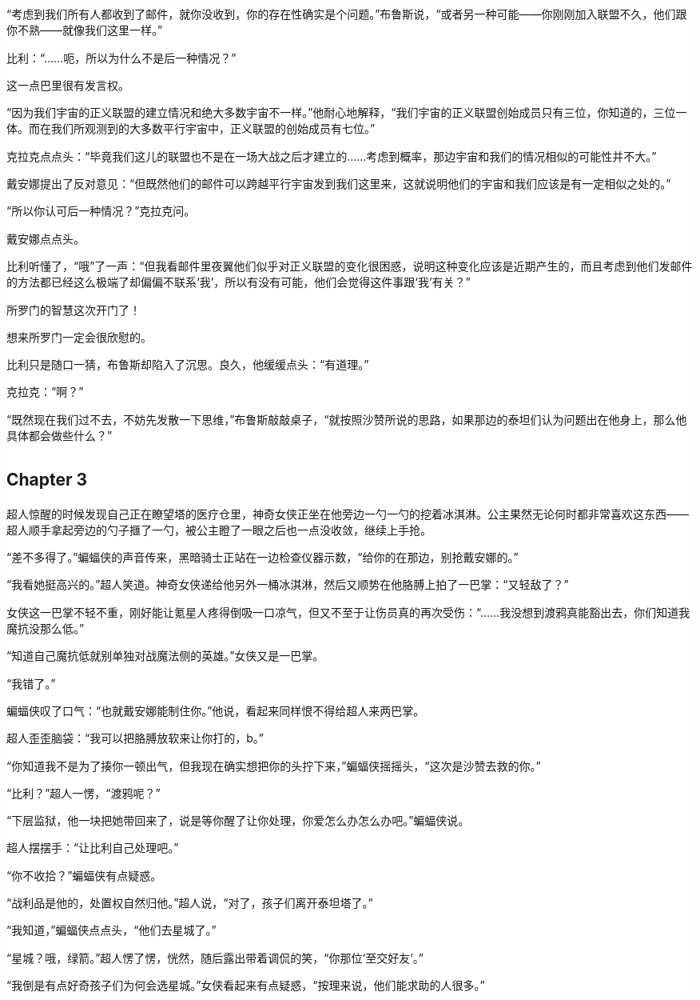 “考虑到我们所有人都收到了邮件，就你没收到，你的存在性确实是个问题。”布鲁斯说，“或者另一种可能——你刚刚加入联盟不久，他们跟你不熟——就像我们这里一样。”

比利：“……呃，所以为什么不是后一种情况？”

这一点巴里很有发言权。

“因为我们宇宙的正义联盟的建立情况和绝大多数宇宙不一样。”他耐心地解释，“我们宇宙的正义联盟创始成员只有三位，你知道的，三位一体。而在我们所观测到的大多数平行宇宙中，正义联盟的创始成员有七位。”

克拉克点点头：“毕竟我们这儿的联盟也不是在一场大战之后才建立的……考虑到概率，那边宇宙和我们的情况相似的可能性并不大。”

戴安娜提出了反对意见：“但既然他们的邮件可以跨越平行宇宙发到我们这里来，这就说明他们的宇宙和我们应该是有一定相似之处的。”

“所以你认可后一种情况？”克拉克问。

戴安娜点点头。

比利听懂了，“哦”了一声：“但我看邮件里夜翼他们似乎对正义联盟的变化很困惑，说明这种变化应该是近期产生的，而且考虑到他们发邮件的方法都已经这么极端了却偏偏不联系‘我’，所以有没有可能，他们会觉得这件事跟‘我’有关？”

所罗门的智慧这次开门了！

想来所罗门一定会很欣慰的。

比利只是随口一猜，布鲁斯却陷入了沉思。良久，他缓缓点头：“有道理。”

克拉克：“啊？”

“既然现在我们过不去，不妨先发散一下思维，”布鲁斯敲敲桌子，“就按照沙赞所说的思路，如果那边的泰坦们认为问题出在他身上，那么他具体都会做些什么？”

## Chapter 3

超人惊醒的时候发现自己正在瞭望塔的医疗仓里，神奇女侠正坐在他旁边一勺一勺的挖着冰淇淋。公主果然无论何时都非常喜欢这东西——超人顺手拿起旁边的勺子擓了一勺，被公主瞪了一眼之后也一点没收敛，继续上手抢。

“差不多得了。”蝙蝠侠的声音传来，黑暗骑士正站在一边检查仪器示数，“给你的在那边，别抢戴安娜的。”

“我看她挺高兴的。”超人笑道。神奇女侠递给他另外一桶冰淇淋，然后又顺势在他胳膊上拍了一巴掌：“又轻敌了？”

女侠这一巴掌不轻不重，刚好能让氪星人疼得倒吸一口凉气，但又不至于让伤员真的再次受伤：“……我没想到渡鸦真能豁出去，你们知道我魔抗没那么低。”

“知道自己魔抗低就别单独对战魔法侧的英雄。”女侠又是一巴掌。

“我错了。”

蝙蝠侠叹了口气：“也就戴安娜能制住你。”他说，看起来同样恨不得给超人来两巴掌。

超人歪歪脑袋：“我可以把胳膊放软来让你打的，b。”

“你知道我不是为了揍你一顿出气，但我现在确实想把你的头拧下来，”蝙蝠侠摇摇头，“这次是沙赞去救的你。”

“比利？”超人一愣，“渡鸦呢？”

“下层监狱，他一块把她带回来了，说是等你醒了让你处理，你爱怎么办怎么办吧。”蝙蝠侠说。

超人摆摆手：“让比利自己处理吧。”

“你不收拾？”蝙蝠侠有点疑惑。

“战利品是他的，处置权自然归他。”超人说，“对了，孩子们离开泰坦塔了。”

“我知道，”蝙蝠侠点点头，“他们去星城了。”

“星城？哦，绿箭。”超人愣了愣，恍然，随后露出带着调侃的笑，“你那位‘至交好友’。”

“我倒是有点好奇孩子们为何会选星城。”女侠看起来有点疑惑，“按理来说，他们能求助的人很多。”
